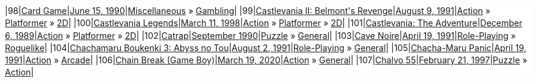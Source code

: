 |98|<a href="https://gamefaqs.gamespot.com/gameboy/579631-card-game" target="_blank" rel="noopener noreferrer">Card Game</a>|<a href="https://gamefaqs.gamespot.com/gameboy/579631-card-game/data" target="_blank" rel="noopener noreferrer">June 15, 1990</a>|<a href="https://gamefaqs.gamespot.com/gameboy/category/49-miscellaneous" target="_blank" rel="noopener noreferrer">Miscellaneous</a> &raquo; <a href="https://gamefaqs.gamespot.com/gameboy/category/113-miscellaneous-gambling" target="_blank" rel="noopener noreferrer">Gambling</a>|
|99|<a href="https://gamefaqs.gamespot.com/gameboy/585659-castlevania-ii-belmonts-revenge" target="_blank" rel="noopener noreferrer">Castlevania II: Belmont's Revenge</a>|<a href="https://gamefaqs.gamespot.com/gameboy/585659-castlevania-ii-belmonts-revenge/data" target="_blank" rel="noopener noreferrer">August  9, 1991</a>|<a href="https://gamefaqs.gamespot.com/gameboy/category/54-action" target="_blank" rel="noopener noreferrer">Action</a> &raquo; <a href="https://gamefaqs.gamespot.com/gameboy/category/56-action-platformer" target="_blank" rel="noopener noreferrer">Platformer</a> &raquo; <a href="https://gamefaqs.gamespot.com/gameboy/category/84-action-platformer-2d" target="_blank" rel="noopener noreferrer">2D</a>|
|100|<a href="https://gamefaqs.gamespot.com/gameboy/564357-castlevania-legends" target="_blank" rel="noopener noreferrer">Castlevania Legends</a>|<a href="https://gamefaqs.gamespot.com/gameboy/564357-castlevania-legends/data" target="_blank" rel="noopener noreferrer">March 11, 1998</a>|<a href="https://gamefaqs.gamespot.com/gameboy/category/54-action" target="_blank" rel="noopener noreferrer">Action</a> &raquo; <a href="https://gamefaqs.gamespot.com/gameboy/category/56-action-platformer" target="_blank" rel="noopener noreferrer">Platformer</a> &raquo; <a href="https://gamefaqs.gamespot.com/gameboy/category/84-action-platformer-2d" target="_blank" rel="noopener noreferrer">2D</a>|
|101|<a href="https://gamefaqs.gamespot.com/gameboy/585660-castlevania-the-adventure" target="_blank" rel="noopener noreferrer">Castlevania: The Adventure</a>|<a href="https://gamefaqs.gamespot.com/gameboy/585660-castlevania-the-adventure/data" target="_blank" rel="noopener noreferrer">December  6, 1989</a>|<a href="https://gamefaqs.gamespot.com/gameboy/category/54-action" target="_blank" rel="noopener noreferrer">Action</a> &raquo; <a href="https://gamefaqs.gamespot.com/gameboy/category/56-action-platformer" target="_blank" rel="noopener noreferrer">Platformer</a> &raquo; <a href="https://gamefaqs.gamespot.com/gameboy/category/84-action-platformer-2d" target="_blank" rel="noopener noreferrer">2D</a>|
|102|<a href="https://gamefaqs.gamespot.com/gameboy/585661-catrap" target="_blank" rel="noopener noreferrer">Catrap</a>|<a href="https://gamefaqs.gamespot.com/gameboy/585661-catrap/data" target="_blank" rel="noopener noreferrer">September 1990</a>|<a href="https://gamefaqs.gamespot.com/gameboy/category/173-puzzle" target="_blank" rel="noopener noreferrer">Puzzle</a> &raquo; <a href="https://gamefaqs.gamespot.com/gameboy/category/281-puzzle-general" target="_blank" rel="noopener noreferrer">General</a>|
|103|<a href="https://gamefaqs.gamespot.com/gameboy/569669-cave-noire" target="_blank" rel="noopener noreferrer">Cave Noire</a>|<a href="https://gamefaqs.gamespot.com/gameboy/569669-cave-noire/data" target="_blank" rel="noopener noreferrer">April 19, 1991</a>|<a href="https://gamefaqs.gamespot.com/gameboy/category/48-role-playing" target="_blank" rel="noopener noreferrer">Role-Playing</a> &raquo; <a href="https://gamefaqs.gamespot.com/gameboy/category/296-role-playing-roguelike" target="_blank" rel="noopener noreferrer">Roguelike</a>|
|104|<a href="https://gamefaqs.gamespot.com/gameboy/569653-chachamaru-boukenki-3-abyss-no-tou" target="_blank" rel="noopener noreferrer">Chachamaru Boukenki 3: Abyss no Tou</a>|<a href="https://gamefaqs.gamespot.com/gameboy/569653-chachamaru-boukenki-3-abyss-no-tou/data" target="_blank" rel="noopener noreferrer">August  2, 1991</a>|<a href="https://gamefaqs.gamespot.com/gameboy/category/48-role-playing" target="_blank" rel="noopener noreferrer">Role-Playing</a> &raquo; <a href="https://gamefaqs.gamespot.com/gameboy/category/257-role-playing-general" target="_blank" rel="noopener noreferrer">General</a>|
|105|<a href="https://gamefaqs.gamespot.com/gameboy/569654-chacha-maru-panic" target="_blank" rel="noopener noreferrer">Chacha-Maru Panic</a>|<a href="https://gamefaqs.gamespot.com/gameboy/569654-chacha-maru-panic/data" target="_blank" rel="noopener noreferrer">April 19, 1991</a>|<a href="https://gamefaqs.gamespot.com/gameboy/category/54-action" target="_blank" rel="noopener noreferrer">Action</a> &raquo; <a href="https://gamefaqs.gamespot.com/gameboy/category/289-action-arcade" target="_blank" rel="noopener noreferrer">Arcade</a>|
|106|<a href="https://gamefaqs.gamespot.com/gameboy/360209-chain-break-game-boy" target="_blank" rel="noopener noreferrer">Chain Break (Game Boy)</a>|<a href="https://gamefaqs.gamespot.com/gameboy/360209-chain-break-game-boy/data" target="_blank" rel="noopener noreferrer">March 19, 2020</a>|<a href="https://gamefaqs.gamespot.com/gameboy/category/54-action" target="_blank" rel="noopener noreferrer">Action</a> &raquo; <a href="https://gamefaqs.gamespot.com/gameboy/category/250-action-general" target="_blank" rel="noopener noreferrer">General</a>|
|107|<a href="https://gamefaqs.gamespot.com/gameboy/569982-chalvo-55" target="_blank" rel="noopener noreferrer">Chalvo 55</a>|<a href="https://gamefaqs.gamespot.com/gameboy/569982-chalvo-55/data" target="_blank" rel="noopener noreferrer">February 21, 1997</a>|<a href="https://gamefaqs.gamespot.com/gameboy/category/173-puzzle" target="_blank" rel="noopener noreferrer">Puzzle</a> &raquo; <a href="https://gamefaqs.gamespot.com/gameboy/category/282-puzzle-action" target="_blank" rel="noopener noreferrer">Action</a>|